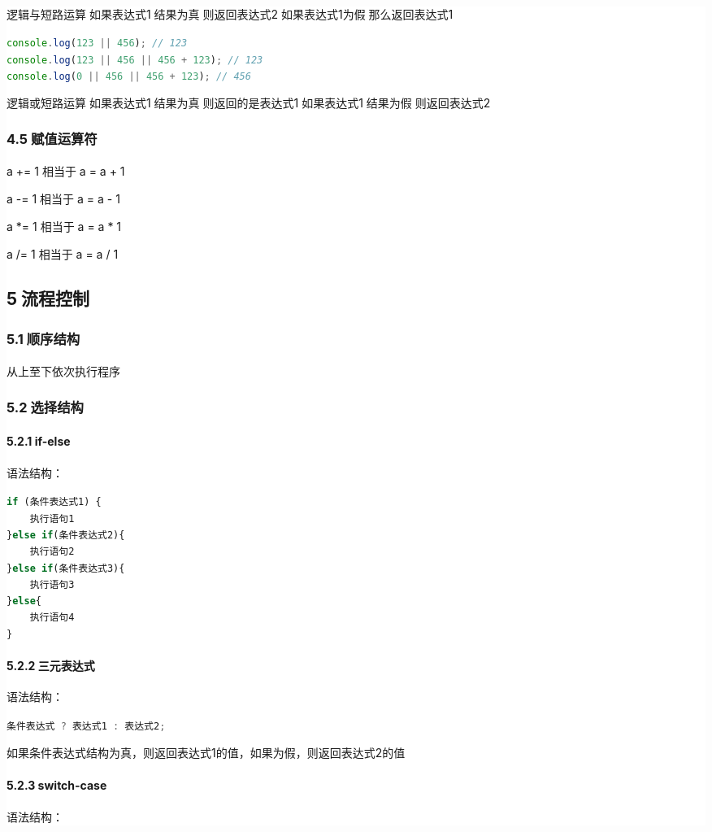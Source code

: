 逻辑与短路运算  如果表达式1 结果为真 则返回表达式2  如果表达式1为假 那么返回表达式1

```js
console.log(123 || 456); // 123
console.log(123 || 456 || 456 + 123); // 123
console.log(0 || 456 || 456 + 123); // 456
```

逻辑或短路运算  如果表达式1 结果为真 则返回的是表达式1 如果表达式1 结果为假 则返回表达式2

### 4.5 赋值运算符

a += 1 相当于 a = a + 1

a -= 1 相当于 a = a - 1

a *= 1 相当于 a = a * 1

a /= 1 相当于 a = a / 1

## 5 流程控制

### 5.1 顺序结构

从上至下依次执行程序

### 5.2 选择结构

#### 5.2.1 if-else

语法结构：

```js
if (条件表达式1) {
    执行语句1
}else if(条件表达式2){
    执行语句2
}else if(条件表达式3){
    执行语句3
}else{
    执行语句4
}
```

#### 5.2.2 三元表达式

语法结构：

```js
条件表达式 ? 表达式1 : 表达式2;
```

如果条件表达式结构为真，则返回表达式1的值，如果为假，则返回表达式2的值

#### 5.2.3 switch-case

语法结构：
